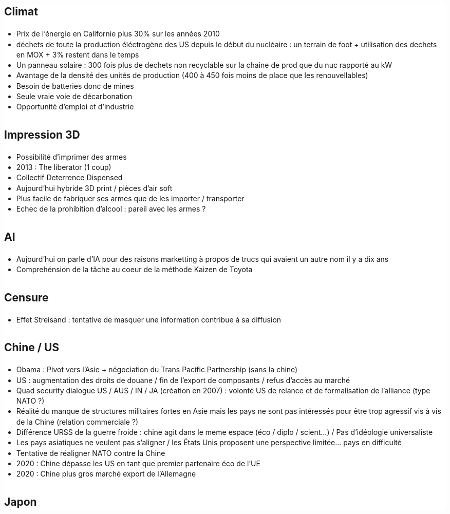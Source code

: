 ## Climat

- Prix de l’énergie en Californie plus 30% sur les années 2010
- déchets de toute la production éléctrogène des US depuis le début du nucléaire : un terrain de foot + utilisation des dechets en MOX + 3% restent dans le temps
- Un panneau solaire : 300 fois plus de dechets non recyclable sur la chaine de prod que du nuc rapporté au kW
- Avantage de la densité des unités de production (400 à 450 fois moins de place que les renouvellables)
- Besoin de batteries donc de mines
- Seule vraie voie de décarbonation
- Opportunité d’emploi et d’industrie

## Impression 3D 

- Possibilité d’imprimer des armes
- 2013 : The liberator (1 coup)
- Collectif Deterrence Dispensed
- Aujourd’hui hybride 3D print / pièces d’air soft
- Plus facile de fabriquer ses armes que de les importer / transporter
- Echec de la prohibition d’alcool : pareil avec les armes ?

## AI

- Aujourd’hui on parle d’IA pour des raisons marketting à propos de trucs qui avaient un autre nom il y a dix ans
- Comprehénsion de la tâche au coeur de la méthode Kaizen de Toyota

## Censure

- Effet Streisand : tentative de masquer une information contribue à sa diffusion

## Chine / US

- Obama : Pivot vers l’Asie + négociation du Trans Pacific Partnership (sans la chine)
- US : augmentation des droits de douane / fin de l’export de composants / refus d’accès au marché
- Quad security dialogue US / AUS / IN / JA (création en 2007) : volonté US de relance et de formalisation de l’alliance (type NATO ?)
- Réalité du manque de structures militaires fortes en Asie mais les pays ne sont pas intéressés pour être trop agressif vis à vis de la Chine (relation commerciale ?)
- Différence URSS de la guerre froide : chine agit dans le meme espace (éco / diplo / scient...) / Pas d’idéologie universaliste
- Les pays asiatiques ne veulent pas s’aligner / les États Unis proposent une perspective limitée... pays en difficulté
- Tentative de réaligner NATO contre la Chine
- 2020 : Chine dépasse les US en tant que premier partenaire éco de l’UE
- 2020 : Chine plus gros marché export de l’Allemagne

## Japon

